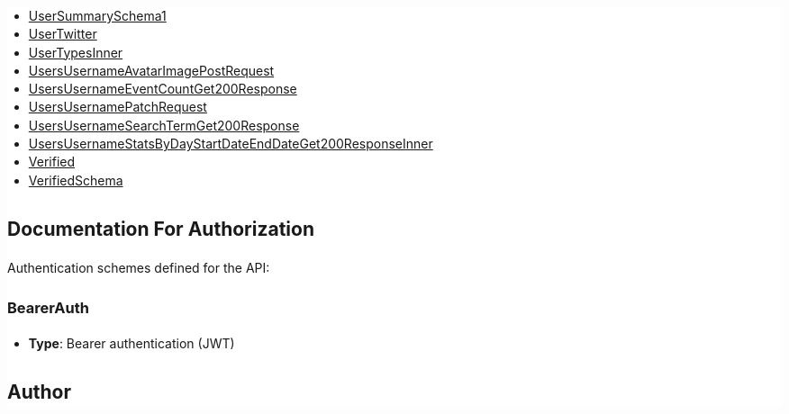  - [UserSummarySchema1](docs/UserSummarySchema1.md)
 - [UserTwitter](docs/UserTwitter.md)
 - [UserTypesInner](docs/UserTypesInner.md)
 - [UsersUsernameAvatarImagePostRequest](docs/UsersUsernameAvatarImagePostRequest.md)
 - [UsersUsernameEventCountGet200Response](docs/UsersUsernameEventCountGet200Response.md)
 - [UsersUsernamePatchRequest](docs/UsersUsernamePatchRequest.md)
 - [UsersUsernameSearchTermGet200Response](docs/UsersUsernameSearchTermGet200Response.md)
 - [UsersUsernameStatsByDayStartDateEndDateGet200ResponseInner](docs/UsersUsernameStatsByDayStartDateEndDateGet200ResponseInner.md)
 - [Verified](docs/Verified.md)
 - [VerifiedSchema](docs/VerifiedSchema.md)


<a id="documentation-for-authorization"></a>
## Documentation For Authorization


Authentication schemes defined for the API:
<a id="BearerAuth"></a>
### BearerAuth

- **Type**: Bearer authentication (JWT)


## Author




